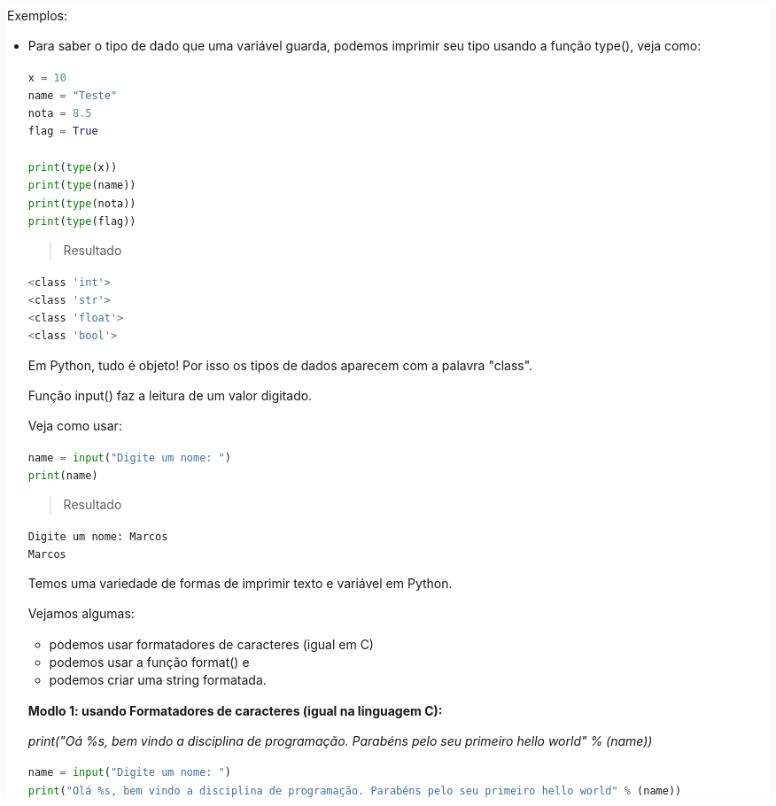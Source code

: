 Exemplos:

- Para saber o tipo de dado que uma variável guarda, podemos imprimir seu tipo usando a função type(), veja como:

  ```python
  x = 10
  name = "Teste"
  nota = 8.5
  flag = True
  
  print(type(x))
  print(type(name))
  print(type(nota))
  print(type(flag))
  ```

  > Resultado

  ```bash
  <class 'int'>
  <class 'str'>
  <class 'float'>
  <class 'bool'>
  ```

  Em Python, tudo é objeto! Por isso os tipos de dados aparecem com a palavra "class".

  Função input() faz a leitura de um valor digitado.

  Veja como usar:

  ```python
  name = input("Digite um nome: ")
  print(name)
  ```

  > Resultado

  ```bash
  Digite um nome: Marcos
  Marcos
  ```

  Temos uma variedade de formas de imprimir texto e variável em Python.

  Vejamos algumas:

  - podemos usar formatadores de caracteres (igual em C)
  - podemos usar a função format() e
  - podemos criar uma string formatada.

  **Modlo 1: usando Formatadores de caracteres (igual na linguagem C):**

  *print("Oá %s, bem vindo a disciplina de programação. Parabéns pelo seu primeiro hello world" % (name))*

  ```python
  name = input("Digite um nome: ")
  print("Olá %s, bem vindo a disciplina de programação. Parabéns pelo seu primeiro hello world" % (name))
  ```
